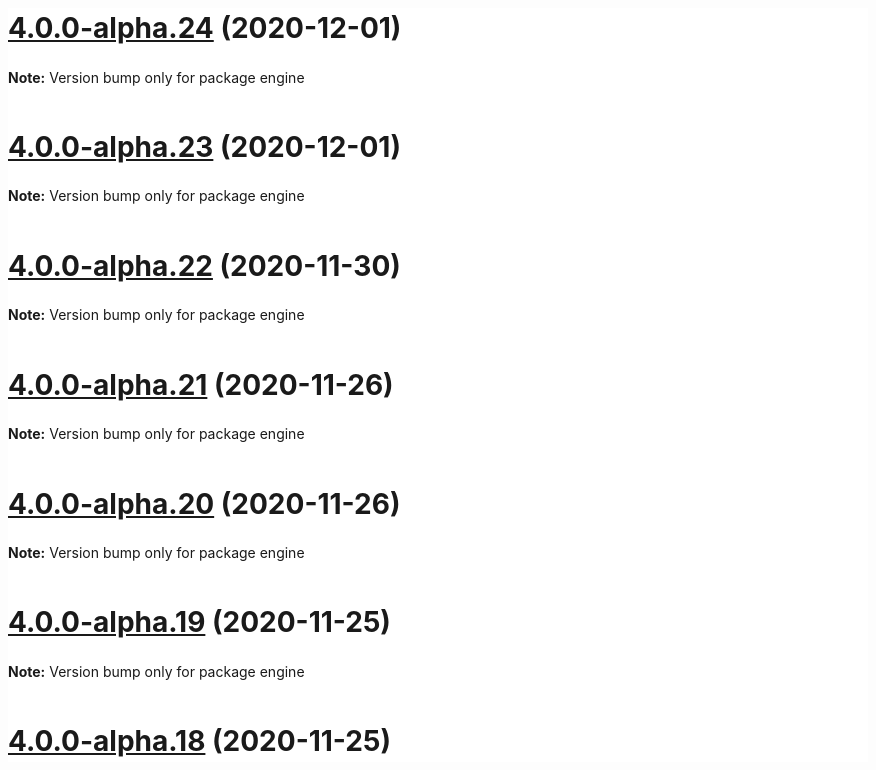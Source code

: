 



# [4.0.0-alpha.24](https://github.com/code11/engine/compare/v4.0.0-alpha.23...v4.0.0-alpha.24) (2020-12-01)

**Note:** Version bump only for package engine





# [4.0.0-alpha.23](https://github.com/code11/engine/compare/v4.0.0-alpha.22...v4.0.0-alpha.23) (2020-12-01)

**Note:** Version bump only for package engine





# [4.0.0-alpha.22](https://github.com/code11/engine/compare/v4.0.0-alpha.21...v4.0.0-alpha.22) (2020-11-30)

**Note:** Version bump only for package engine





# [4.0.0-alpha.21](https://github.com/code11/engine/compare/v4.0.0-alpha.20...v4.0.0-alpha.21) (2020-11-26)

**Note:** Version bump only for package engine





# [4.0.0-alpha.20](https://github.com/code11/engine/compare/v4.0.0-alpha.19...v4.0.0-alpha.20) (2020-11-26)

**Note:** Version bump only for package engine





# [4.0.0-alpha.19](https://github.com/code11/engine/compare/v4.0.0-alpha.18...v4.0.0-alpha.19) (2020-11-25)

**Note:** Version bump only for package engine





# [4.0.0-alpha.18](https://github.com/code11/engine/compare/v4.0.0-alpha.17...v4.0.0-alpha.18) (2020-11-25)
